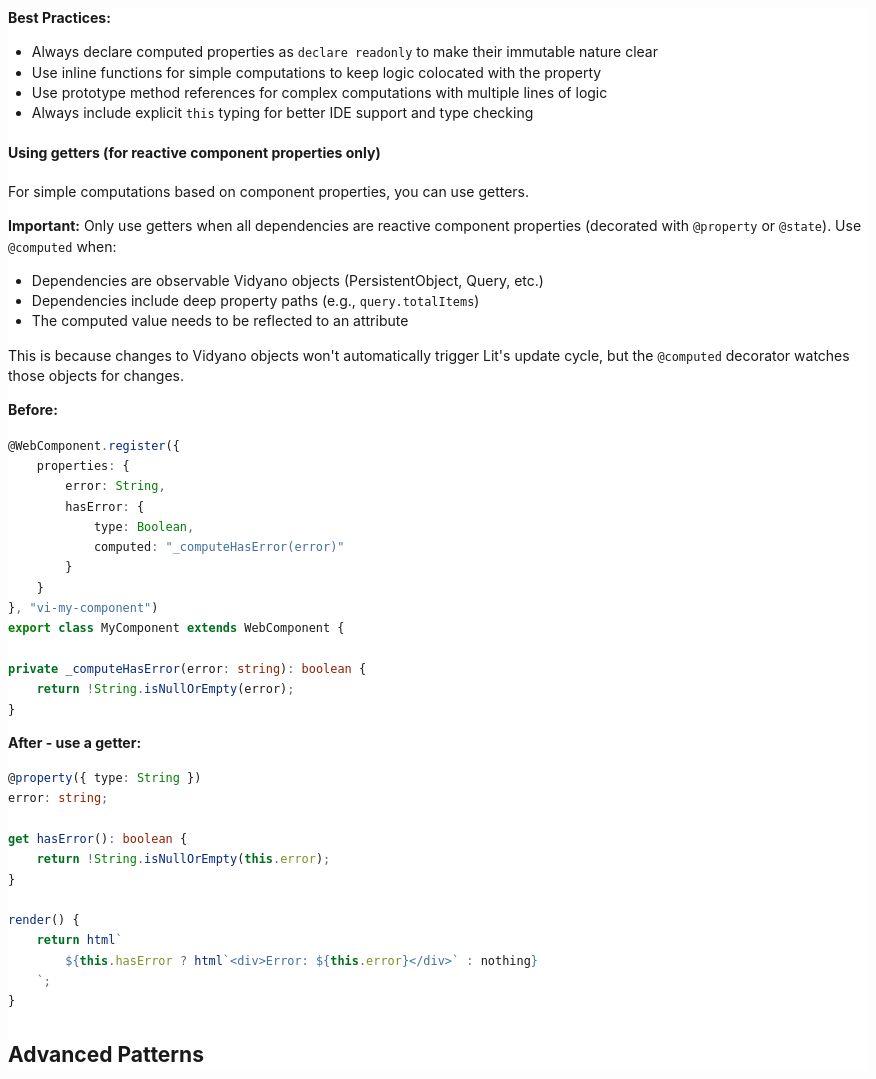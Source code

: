 **Best Practices:**
- Always declare computed properties as `declare readonly` to make their immutable nature clear
- Use inline functions for simple computations to keep logic colocated with the property
- Use prototype method references for complex computations with multiple lines of logic
- Always include explicit `this` typing for better IDE support and type checking

#### Using getters (for reactive component properties only)

For simple computations based on component properties, you can use getters.

**Important:** Only use getters when all dependencies are reactive component properties (decorated with `@property` or `@state`). Use `@computed` when:
- Dependencies are observable Vidyano objects (PersistentObject, Query, etc.)
- Dependencies include deep property paths (e.g., `query.totalItems`)
- The computed value needs to be reflected to an attribute

This is because changes to Vidyano objects won't automatically trigger Lit's update cycle, but the `@computed` decorator watches those objects for changes.

**Before:**

```typescript
@WebComponent.register({
    properties: {
        error: String,
        hasError: {
            type: Boolean,
            computed: "_computeHasError(error)"
        }
    }
}, "vi-my-component")
export class MyComponent extends WebComponent {

private _computeHasError(error: string): boolean {
    return !String.isNullOrEmpty(error);
}
```

**After - use a getter:**

```typescript
@property({ type: String })
error: string;

get hasError(): boolean {
    return !String.isNullOrEmpty(this.error);
}

render() {
    return html`
        ${this.hasError ? html`<div>Error: ${this.error}</div>` : nothing}
    `;
}
```

## Advanced Patterns
